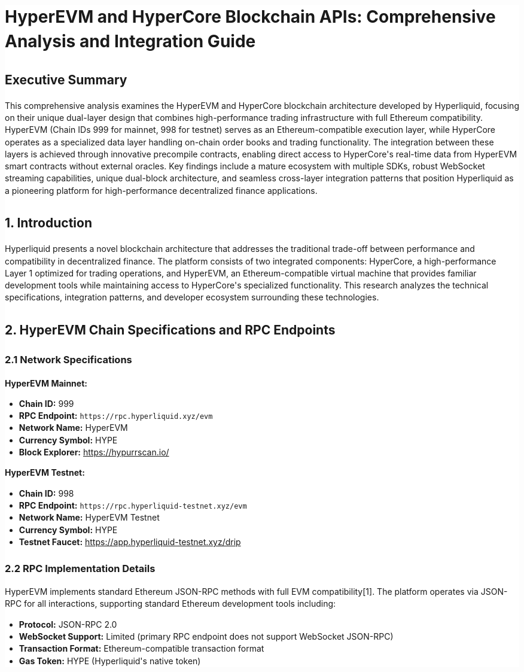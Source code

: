 # HyperEVM and HyperCore Blockchain APIs: Comprehensive Analysis and Integration Guide

## Executive Summary

This comprehensive analysis examines the HyperEVM and HyperCore blockchain architecture developed by Hyperliquid, focusing on their unique dual-layer design that combines high-performance trading infrastructure with full Ethereum compatibility. HyperEVM (Chain IDs 999 for mainnet, 998 for testnet) serves as an Ethereum-compatible execution layer, while HyperCore operates as a specialized data layer handling on-chain order books and trading functionality. The integration between these layers is achieved through innovative precompile contracts, enabling direct access to HyperCore's real-time data from HyperEVM smart contracts without external oracles. Key findings include a mature ecosystem with multiple SDKs, robust WebSocket streaming capabilities, unique dual-block architecture, and seamless cross-layer integration patterns that position Hyperliquid as a pioneering platform for high-performance decentralized finance applications.

## 1. Introduction

Hyperliquid presents a novel blockchain architecture that addresses the traditional trade-off between performance and compatibility in decentralized finance. The platform consists of two integrated components: HyperCore, a high-performance Layer 1 optimized for trading operations, and HyperEVM, an Ethereum-compatible virtual machine that provides familiar development tools while maintaining access to HyperCore's specialized functionality. This research analyzes the technical specifications, integration patterns, and developer ecosystem surrounding these technologies.

## 2. HyperEVM Chain Specifications and RPC Endpoints

### 2.1 Network Specifications

**HyperEVM Mainnet:**
- **Chain ID:** 999
- **RPC Endpoint:** `https://rpc.hyperliquid.xyz/evm`
- **Network Name:** HyperEVM
- **Currency Symbol:** HYPE
- **Block Explorer:** https://hypurrscan.io/

**HyperEVM Testnet:**
- **Chain ID:** 998
- **RPC Endpoint:** `https://rpc.hyperliquid-testnet.xyz/evm`
- **Network Name:** HyperEVM Testnet
- **Currency Symbol:** HYPE
- **Testnet Faucet:** https://app.hyperliquid-testnet.xyz/drip

### 2.2 RPC Implementation Details

HyperEVM implements standard Ethereum JSON-RPC methods with full EVM compatibility[1]. The platform operates via JSON-RPC for all interactions, supporting standard Ethereum development tools including:

- **Protocol:** JSON-RPC 2.0
- **WebSocket Support:** Limited (primary RPC endpoint does not support WebSocket JSON-RPC)
- **Transaction Format:** Ethereum-compatible transaction format
- **Gas Token:** HYPE (Hyperliquid's native token)
